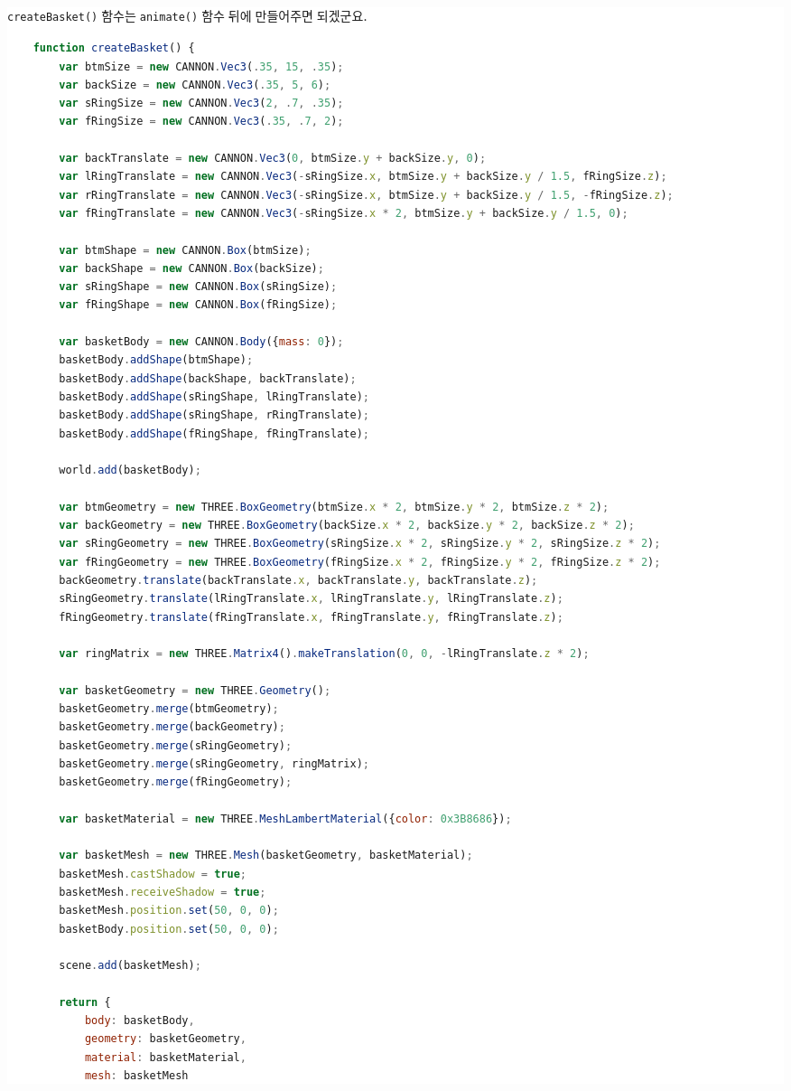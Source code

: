 `createBasket()` 함수는 `animate()` 함수 뒤에 만들어주면 되겠군요.

``` javascript
	function createBasket() {
		var btmSize = new CANNON.Vec3(.35, 15, .35);
		var backSize = new CANNON.Vec3(.35, 5, 6);
		var sRingSize = new CANNON.Vec3(2, .7, .35);
		var fRingSize = new CANNON.Vec3(.35, .7, 2);
		
		var backTranslate = new CANNON.Vec3(0, btmSize.y + backSize.y, 0);
		var lRingTranslate = new CANNON.Vec3(-sRingSize.x, btmSize.y + backSize.y / 1.5, fRingSize.z);
		var rRingTranslate = new CANNON.Vec3(-sRingSize.x, btmSize.y + backSize.y / 1.5, -fRingSize.z);
		var fRingTranslate = new CANNON.Vec3(-sRingSize.x * 2, btmSize.y + backSize.y / 1.5, 0);
		
		var btmShape = new CANNON.Box(btmSize);
		var backShape = new CANNON.Box(backSize);
		var sRingShape = new CANNON.Box(sRingSize);
		var fRingShape = new CANNON.Box(fRingSize);
		
		var basketBody = new CANNON.Body({mass: 0});
		basketBody.addShape(btmShape);
		basketBody.addShape(backShape, backTranslate);
		basketBody.addShape(sRingShape, lRingTranslate);
		basketBody.addShape(sRingShape, rRingTranslate);
		basketBody.addShape(fRingShape, fRingTranslate);
		
		world.add(basketBody);
		
		var btmGeometry = new THREE.BoxGeometry(btmSize.x * 2, btmSize.y * 2, btmSize.z * 2);
		var backGeometry = new THREE.BoxGeometry(backSize.x * 2, backSize.y * 2, backSize.z * 2);
		var sRingGeometry = new THREE.BoxGeometry(sRingSize.x * 2, sRingSize.y * 2, sRingSize.z * 2);
		var fRingGeometry = new THREE.BoxGeometry(fRingSize.x * 2, fRingSize.y * 2, fRingSize.z * 2);
		backGeometry.translate(backTranslate.x, backTranslate.y, backTranslate.z);
		sRingGeometry.translate(lRingTranslate.x, lRingTranslate.y, lRingTranslate.z);
		fRingGeometry.translate(fRingTranslate.x, fRingTranslate.y, fRingTranslate.z);
		
		var ringMatrix = new THREE.Matrix4().makeTranslation(0, 0, -lRingTranslate.z * 2);
		
		var basketGeometry = new THREE.Geometry();
		basketGeometry.merge(btmGeometry);
		basketGeometry.merge(backGeometry);
		basketGeometry.merge(sRingGeometry);
		basketGeometry.merge(sRingGeometry, ringMatrix);
		basketGeometry.merge(fRingGeometry);
		
		var basketMaterial = new THREE.MeshLambertMaterial({color: 0x3B8686});
		
		var basketMesh = new THREE.Mesh(basketGeometry, basketMaterial);
		basketMesh.castShadow = true;
		basketMesh.receiveShadow = true;
		basketMesh.position.set(50, 0, 0);
		basketBody.position.set(50, 0, 0);
		
		scene.add(basketMesh);
		
		return {
			body: basketBody,
			geometry: basketGeometry,
			material: basketMaterial,
			mesh: basketMesh
```